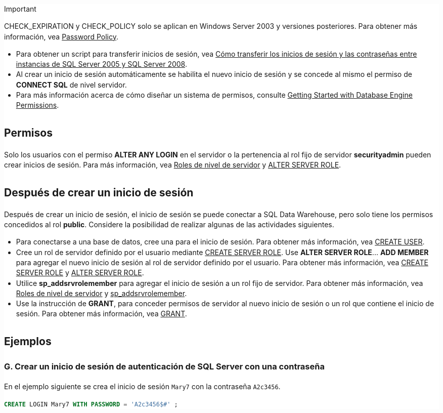 > [!IMPORTANT]
> CHECK_EXPIRATION y CHECK_POLICY solo se aplican en Windows Server 2003 y versiones posteriores. Para obtener más información, vea [Password Policy](../../relational-databases/security/password-policy.md).

- Para obtener un script para transferir inicios de sesión, vea [Cómo transferir los inicios de sesión y las contraseñas entre instancias de SQL Server 2005 y SQL Server 2008](https://support.microsoft.com/kb/918992).
- Al crear un inicio de sesión automáticamente se habilita el nuevo inicio de sesión y se concede al mismo el permiso de **CONNECT SQL** de nivel servidor.
- Para más información acerca de cómo diseñar un sistema de permisos, consulte [Getting Started with Database Engine Permissions](../../relational-databases/security/authentication-access/getting-started-with-database-engine-permissions.md).

## <a name="permissions"></a>Permisos

Solo los usuarios con el permiso **ALTER ANY LOGIN** en el servidor o la pertenencia al rol fijo de servidor **securityadmin** pueden crear inicios de sesión. Para más información, vea [Roles de nivel de servidor](https://docs.microsoft.com/azure/sql-database/sql-database-manage-logins#groups-and-roles) y [ALTER SERVER ROLE](../../t-sql/statements/alter-server-role-transact-sql.md).

## <a name="after-creating-a-login"></a>Después de crear un inicio de sesión

Después de crear un inicio de sesión, el inicio de sesión se puede conectar a SQL Data Warehouse, pero solo tiene los permisos concedidos al rol **public**. Considere la posibilidad de realizar algunas de las actividades siguientes.

- Para conectarse a una base de datos, cree una para el inicio de sesión. Para obtener más información, vea [CREATE USER](../../t-sql/statements/create-user-transact-sql.md).
- Cree un rol de servidor definido por el usuario mediante [CREATE SERVER ROLE](../../t-sql/statements/create-server-role-transact-sql.md). Use **ALTER SERVER ROLE**... **ADD MEMBER** para agregar el nuevo inicio de sesión al rol de servidor definido por el usuario. Para obtener más información, vea [CREATE SERVER ROLE](../../t-sql/statements/create-server-role-transact-sql.md) y [ALTER SERVER ROLE](../../t-sql/statements/alter-server-role-transact-sql.md).
- Utilice **sp_addsrvrolemember** para agregar el inicio de sesión a un rol fijo de servidor. Para obtener más información, vea [Roles de nivel de servidor](../../relational-databases/security/authentication-access/server-level-roles.md) y [sp_addsrvrolemember](../../relational-databases/system-stored-procedures/sp-addsrvrolemember-transact-sql.md).
- Use la instrucción de **GRANT**, para conceder permisos de servidor al nuevo inicio de sesión o un rol que contiene el inicio de sesión. Para obtener más información, vea [GRANT](../../t-sql/statements/grant-transact-sql.md).

## <a name="examples"></a>Ejemplos

### <a name="g-creating-a-sql-server-authentication-login-with-a-password"></a>G. Crear un inicio de sesión de autenticación de SQL Server con una contraseña

En el ejemplo siguiente se crea el inicio de sesión `Mary7` con la contraseña `A2c3456`.

```sql
CREATE LOGIN Mary7 WITH PASSWORD = 'A2c3456$#' ;
```
